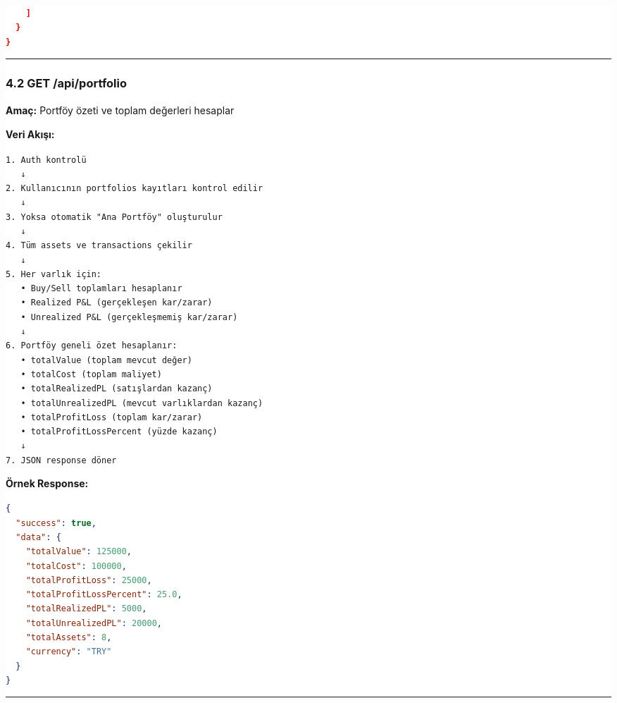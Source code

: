 ```json
    ]
  }
}
```

---

### 4.2 GET /api/portfolio
**Amaç:** Portföy özeti ve toplam değerleri hesaplar

**Veri Akışı:**
```
1. Auth kontrolü
   ↓
2. Kullanıcının portfolios kayıtları kontrol edilir
   ↓
3. Yoksa otomatik "Ana Portföy" oluşturulur
   ↓
4. Tüm assets ve transactions çekilir
   ↓
5. Her varlık için:
   • Buy/Sell toplamları hesaplanır
   • Realized P&L (gerçekleşen kar/zarar)
   • Unrealized P&L (gerçekleşmemiş kar/zarar)
   ↓
6. Portföy geneli özet hesaplanır:
   • totalValue (toplam mevcut değer)
   • totalCost (toplam maliyet)
   • totalRealizedPL (satışlardan kazanç)
   • totalUnrealizedPL (mevcut varlıklardan kazanç)
   • totalProfitLoss (toplam kar/zarar)
   • totalProfitLossPercent (yüzde kazanç)
   ↓
7. JSON response döner
```

**Örnek Response:**
```json
{
  "success": true,
  "data": {
    "totalValue": 125000,
    "totalCost": 100000,
    "totalProfitLoss": 25000,
    "totalProfitLossPercent": 25.0,
    "totalRealizedPL": 5000,
    "totalUnrealizedPL": 20000,
    "totalAssets": 8,
    "currency": "TRY"
  }
}
```

---